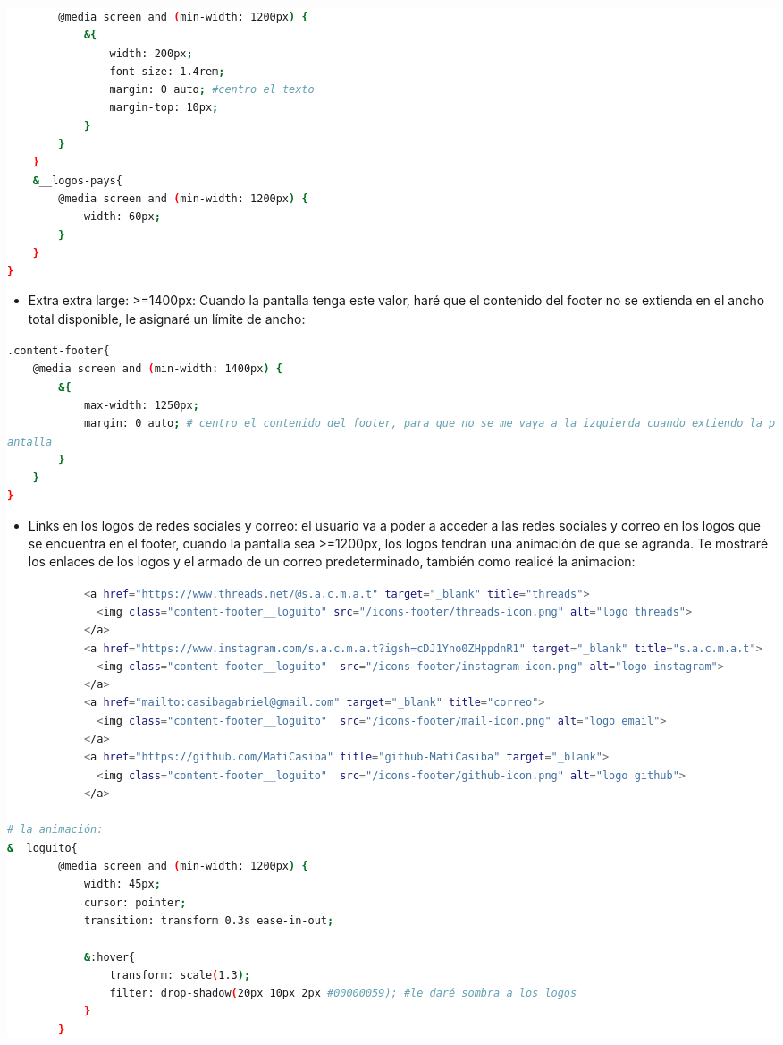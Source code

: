 ```sh
        @media screen and (min-width: 1200px) {
            &{
                width: 200px;
                font-size: 1.4rem;
                margin: 0 auto; #centro el texto
                margin-top: 10px;
            }
        }
    }
    &__logos-pays{
        @media screen and (min-width: 1200px) {
            width: 60px;
        }
    }
}
```
* Extra extra large: >=1400px: Cuando la pantalla tenga este valor, haré que el contenido del footer no se extienda en el ancho total disponible, le asignaré un límite de ancho:
```sh
.content-footer{
    @media screen and (min-width: 1400px) {
        &{
            max-width: 1250px;
            margin: 0 auto; # centro el contenido del footer, para que no se me vaya a la izquierda cuando extiendo la pantalla
        }
    }
}
```
* Links en los logos de redes sociales y correo: el usuario va a poder a acceder a las redes sociales y correo en los logos que se encuentra en el footer, cuando la pantalla sea >=1200px, los logos tendrán una animación de que se agranda. Te mostraré los enlaces de los logos y el armado de un correo predeterminado, también como realicé la animacion:
```sh
            <a href="https://www.threads.net/@s.a.c.m.a.t" target="_blank" title="threads">
              <img class="content-footer__loguito" src="/icons-footer/threads-icon.png" alt="logo threads">
            </a>
            <a href="https://www.instagram.com/s.a.c.m.a.t?igsh=cDJ1Yno0ZHppdnR1" target="_blank" title="s.a.c.m.a.t">
              <img class="content-footer__loguito"  src="/icons-footer/instagram-icon.png" alt="logo instagram">
            </a>
            <a href="mailto:casibagabriel@gmail.com" target="_blank" title="correo">
              <img class="content-footer__loguito"  src="/icons-footer/mail-icon.png" alt="logo email">
            </a>
            <a href="https://github.com/MatiCasiba" title="github-MatiCasiba" target="_blank">
              <img class="content-footer__loguito"  src="/icons-footer/github-icon.png" alt="logo github">
            </a>

# la animación:
&__loguito{
        @media screen and (min-width: 1200px) {
            width: 45px;
            cursor: pointer;
            transition: transform 0.3s ease-in-out;

            &:hover{
                transform: scale(1.3);
                filter: drop-shadow(20px 10px 2px #00000059); #le daré sombra a los logos
            }
        }
```